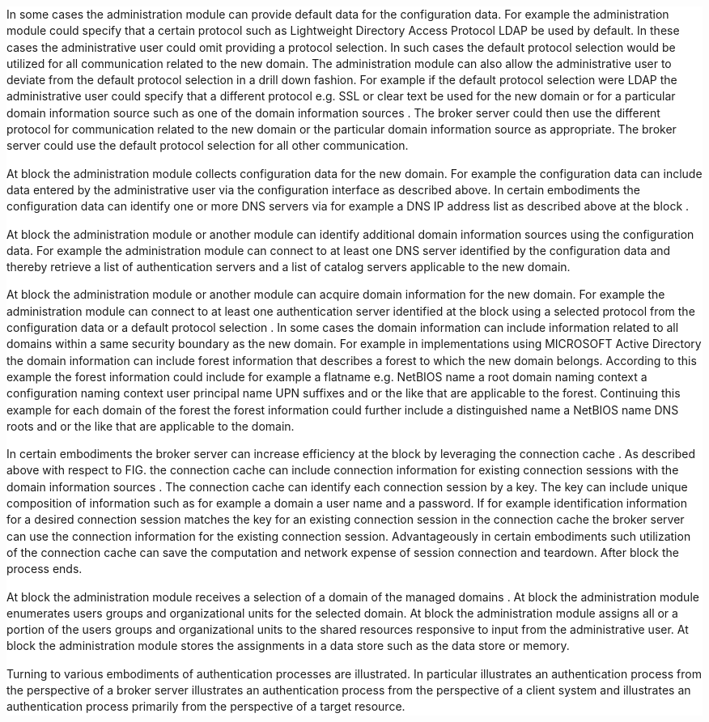 In some cases the administration module can provide default data for the configuration data. For example the administration module could specify that a certain protocol such as Lightweight Directory Access Protocol LDAP be used by default. In these cases the administrative user could omit providing a protocol selection. In such cases the default protocol selection would be utilized for all communication related to the new domain. The administration module can also allow the administrative user to deviate from the default protocol selection in a drill down fashion. For example if the default protocol selection were LDAP the administrative user could specify that a different protocol e.g. SSL or clear text be used for the new domain or for a particular domain information source such as one of the domain information sources . The broker server could then use the different protocol for communication related to the new domain or the particular domain information source as appropriate. The broker server could use the default protocol selection for all other communication.

At block the administration module collects configuration data for the new domain. For example the configuration data can include data entered by the administrative user via the configuration interface as described above. In certain embodiments the configuration data can identify one or more DNS servers via for example a DNS IP address list as described above at the block .

At block the administration module or another module can identify additional domain information sources using the configuration data. For example the administration module can connect to at least one DNS server identified by the configuration data and thereby retrieve a list of authentication servers and a list of catalog servers applicable to the new domain.

At block the administration module or another module can acquire domain information for the new domain. For example the administration module can connect to at least one authentication server identified at the block using a selected protocol from the configuration data or a default protocol selection . In some cases the domain information can include information related to all domains within a same security boundary as the new domain. For example in implementations using MICROSOFT Active Directory the domain information can include forest information that describes a forest to which the new domain belongs. According to this example the forest information could include for example a flatname e.g. NetBIOS name a root domain naming context a configuration naming context user principal name UPN suffixes and or the like that are applicable to the forest. Continuing this example for each domain of the forest the forest information could further include a distinguished name a NetBIOS name DNS roots and or the like that are applicable to the domain.

In certain embodiments the broker server can increase efficiency at the block by leveraging the connection cache . As described above with respect to FIG. the connection cache can include connection information for existing connection sessions with the domain information sources . The connection cache can identify each connection session by a key. The key can include unique composition of information such as for example a domain a user name and a password. If for example identification information for a desired connection session matches the key for an existing connection session in the connection cache the broker server can use the connection information for the existing connection session. Advantageously in certain embodiments such utilization of the connection cache can save the computation and network expense of session connection and teardown. After block the process ends.

At block the administration module receives a selection of a domain of the managed domains . At block the administration module enumerates users groups and organizational units for the selected domain. At block the administration module assigns all or a portion of the users groups and organizational units to the shared resources responsive to input from the administrative user. At block the administration module stores the assignments in a data store such as the data store or memory.

Turning to various embodiments of authentication processes are illustrated. In particular illustrates an authentication process from the perspective of a broker server illustrates an authentication process from the perspective of a client system and illustrates an authentication process primarily from the perspective of a target resource.
